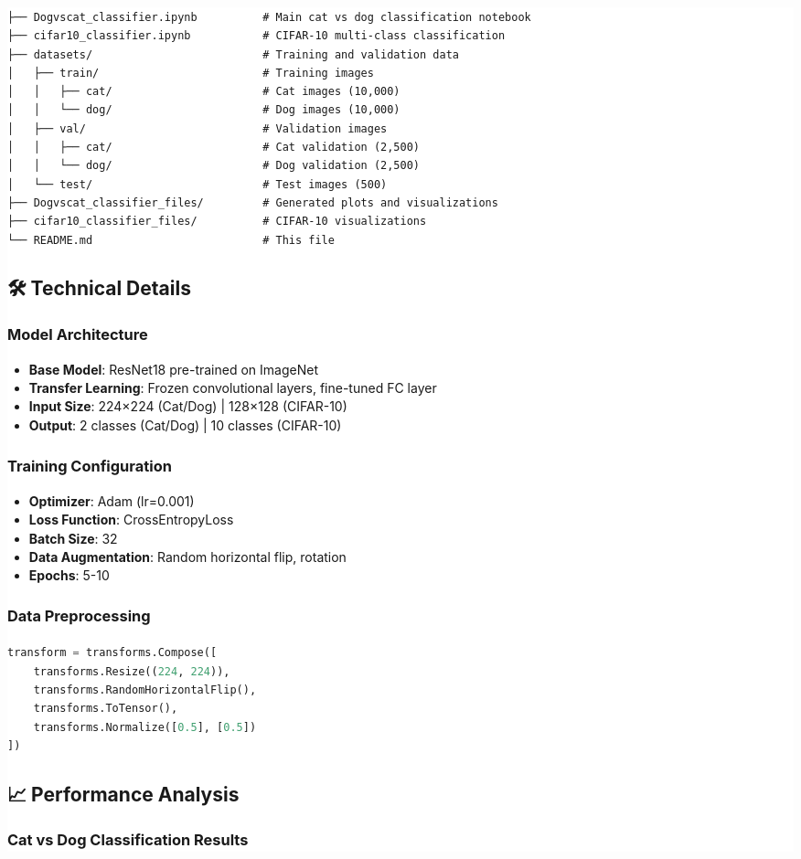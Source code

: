 ```
├── Dogvscat_classifier.ipynb          # Main cat vs dog classification notebook
├── cifar10_classifier.ipynb           # CIFAR-10 multi-class classification
├── datasets/                          # Training and validation data
│   ├── train/                         # Training images
│   │   ├── cat/                       # Cat images (10,000)
│   │   └── dog/                       # Dog images (10,000)
│   ├── val/                           # Validation images
│   │   ├── cat/                       # Cat validation (2,500)
│   │   └── dog/                       # Dog validation (2,500)
│   └── test/                          # Test images (500)
├── Dogvscat_classifier_files/         # Generated plots and visualizations
├── cifar10_classifier_files/          # CIFAR-10 visualizations
└── README.md                          # This file
```

## 🛠️ Technical Details

### Model Architecture
- **Base Model**: ResNet18 pre-trained on ImageNet
- **Transfer Learning**: Frozen convolutional layers, fine-tuned FC layer
- **Input Size**: 224×224 (Cat/Dog) | 128×128 (CIFAR-10)
- **Output**: 2 classes (Cat/Dog) | 10 classes (CIFAR-10)

### Training Configuration
- **Optimizer**: Adam (lr=0.001)
- **Loss Function**: CrossEntropyLoss
- **Batch Size**: 32
- **Data Augmentation**: Random horizontal flip, rotation
- **Epochs**: 5-10

### Data Preprocessing
```python
transform = transforms.Compose([
    transforms.Resize((224, 224)),
    transforms.RandomHorizontalFlip(),
    transforms.ToTensor(),
    transforms.Normalize([0.5], [0.5])
])
```

## 📈 Performance Analysis

### Cat vs Dog Classification Results